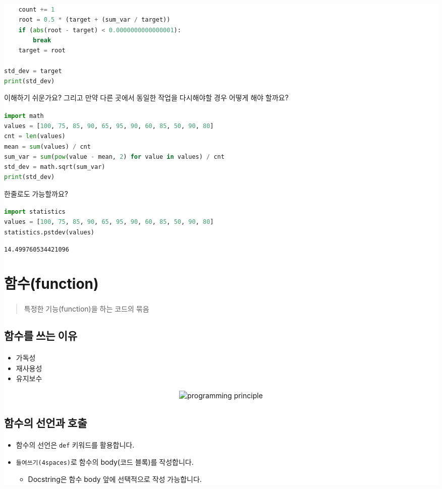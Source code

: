 ```python
    count += 1 
    root = 0.5 * (target + (sum_var / target))  
    if (abs(root - target) < 0.0000000000000001): 
        break 
    target = root

std_dev = target
print(std_dev)
```

이해하기 쉬운가요? 그리고 만약 다른 곳에서 동일한 작업을 다시해야할 경우 어떻게 해야 할까요?

```python
import math
values = [100, 75, 85, 90, 65, 95, 90, 60, 85, 50, 90, 80]
cnt = len(values)
mean = sum(values) / cnt
sum_var = sum(pow(value - mean, 2) for value in values) / cnt
std_dev = math.sqrt(sum_var)
print(std_dev)
```

한줄로도 가능할까요?

```python
import statistics
values = [100, 75, 85, 90, 65, 95, 90, 60, 85, 50, 90, 80]
statistics.pstdev(values)
```

    14.499760534421096

# 함수(function)

> 특정한 기능(function)을 하는 코드의 묶음

## 함수를 쓰는 이유

- 가독성
- 재사용성
- 유지보수

<center>
    <img src="https://user-images.githubusercontent.com/18046097/61181741-2984fd80-a665-11e9-93b8-578c56689d0e.png", alt="programming principle">
</center>

## 함수의 선언과 호출

* 함수의 선언은 `def` 키워드를 활용합니다.

* `들여쓰기(4spaces)`로 함수의 body(코드 블록)를 작성합니다.
  
  * Docstring은 함수 body 앞에 선택적으로 작성 가능합니다.
